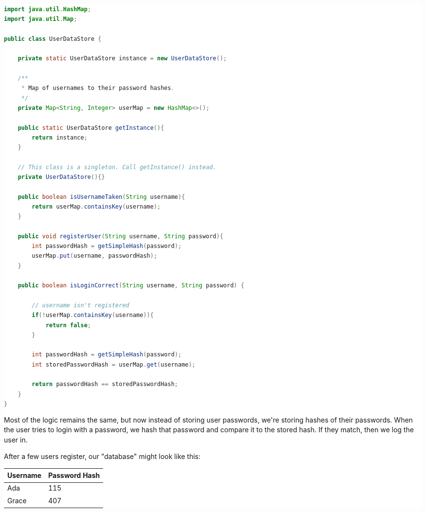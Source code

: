 ```java
import java.util.HashMap;
import java.util.Map;

public class UserDataStore {

	private static UserDataStore instance = new UserDataStore();
	
	/**
	 * Map of usernames to their password hashes.
	 */
	private Map<String, Integer> userMap = new HashMap<>();
	
	public static UserDataStore getInstance(){
		return instance;
	}
	
	// This class is a singleton. Call getInstance() instead.
	private UserDataStore(){}
	
	public boolean isUsernameTaken(String username){
		return userMap.containsKey(username);
	}
	
	public void registerUser(String username, String password){
		int passwordHash = getSimpleHash(password);
		userMap.put(username, passwordHash);
	}

	public boolean isLoginCorrect(String username, String password) {
		
		// username isn't registered
		if(!userMap.containsKey(username)){
			return false;
		}
		
		int passwordHash = getSimpleHash(password);
		int storedPasswordHash = userMap.get(username);
		
		return passwordHash == storedPasswordHash;
	}
}
```

Most of the logic remains the same, but now instead of storing user passwords, we're storing hashes of their passwords. When the user tries to login with a password, we hash that password and compare it to the stored hash. If they match, then we log the user in.

After a few users register, our "database" might look like this:

<table class="table-bordered table-striped table-hover">
	<thead>
		<tr>
			<th>Username</th>
			<th>Password Hash</th>
		</tr>
	</thead>
	<tbody>
		<tr>
			<td>Ada</td>
			<td>115</td>
		</tr>
		<tr>
			<td>Grace</td>
			<td>407</td>